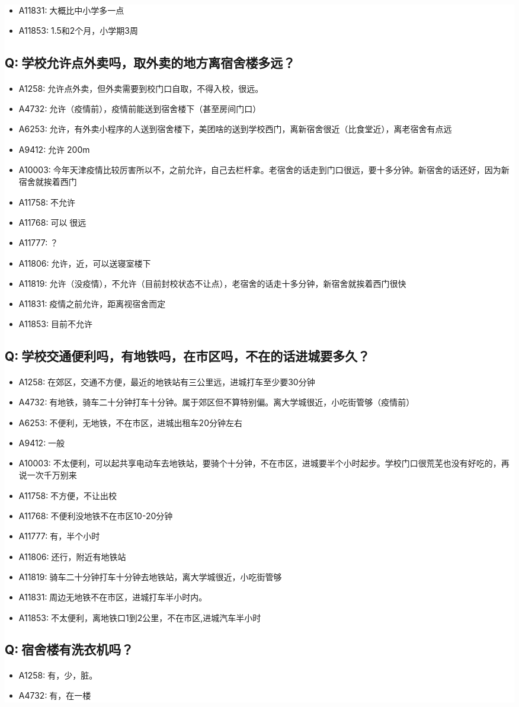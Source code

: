 - A11831: 大概比中小学多一点

- A11853: 1.5和2个月，小学期3周

## Q: 学校允许点外卖吗，取外卖的地方离宿舍楼多远？

- A1258: 允许点外卖，但外卖需要到校门口自取，不得入校，很远。

- A4732: 允许（疫情前），疫情前能送到宿舍楼下（甚至房间门口）

- A6253: 允许，有外卖小程序的人送到宿舍楼下，美团啥的送到学校西门，离新宿舍很近（比食堂近），离老宿舍有点远

- A9412: 允许 200m

- A10003: 今年天津疫情比较厉害所以不，之前允许，自己去栏杆拿。老宿舍的话走到门口很远，要十多分钟。新宿舍的话还好，因为新宿舍就挨着西门

- A11758: 不允许

- A11768: 可以 很远

- A11777: ？

- A11806: 允许，近，可以送寝室楼下

- A11819: 允许（没疫情），不允许（目前封校状态不让点），老宿舍的话走十多分钟，新宿舍就挨着西门很快

- A11831: 疫情之前允许，距离视宿舍而定

- A11853: 目前不允许

## Q: 学校交通便利吗，有地铁吗，在市区吗，不在的话进城要多久？

- A1258: 在郊区，交通不方便，最近的地铁站有三公里远，进城打车至少要30分钟

- A4732: 有地铁，骑车二十分钟打车十分钟。属于郊区但不算特别偏。离大学城很近，小吃街管够（疫情前）

- A6253: 不便利，无地铁，不在市区，进城出租车20分钟左右

- A9412: 一般

- A10003: 不太便利，可以起共享电动车去地铁站，要骑个十分钟，不在市区，进城要半个小时起步。学校门口很荒芜也没有好吃的，再说一次千万别来

- A11758: 不方便，不让出校

- A11768: 不便利没地铁不在市区10-20分钟

- A11777: 有，半个小时

- A11806: 还行，附近有地铁站

- A11819: 骑车二十分钟打车十分钟去地铁站，离大学城很近，小吃街管够

- A11831: 周边无地铁不在市区，进城打车半小时内。

- A11853: 不太便利，离地铁口1到2公里，不在市区,进城汽车半小时

## Q: 宿舍楼有洗衣机吗？

- A1258: 有，少，脏。

- A4732: 有，在一楼

